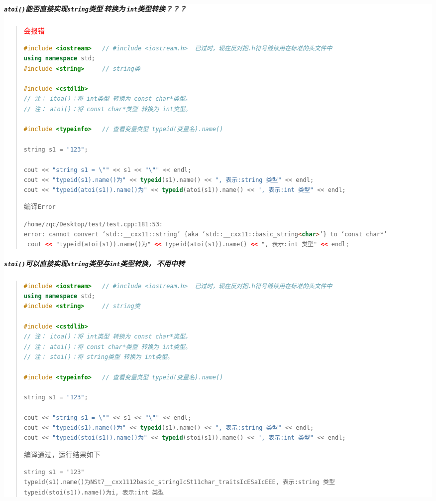 



##### `atoi()`能否直接实现`string`类型 转换为 `int`类型转换？？？ 

> <font color="red"> 会报错 </font>
> 
> ```c++
> #include <iostream>   // #include <iostream.h>  已过时，现在反对把.h符号继续用在标准的头文件中
> using namespace std;  
> #include <string>     // string类
> 
> #include <cstdlib> 
> // 注： itoa()：将 int类型 转换为 const char*类型。
> // 注： atoi()：将 const char*类型 转换为 int类型。
> 
> #include <typeinfo>   // 查看变量类型 typeid(变量名).name()
> 
> string s1 = "123";
> 
> cout << "string s1 = \"" << s1 << "\"" << endl;
> cout << "typeid(s1).name()为" << typeid(s1).name() << ", 表示:string 类型" << endl;
> cout << "typeid(atoi(s1)).name()为" << typeid(atoi(s1)).name() << ", 表示:int 类型" << endl;
> ```
> 编译`Error`
> ```html
> /home/zqc/Desktop/test/test.cpp:181:53: 
> error: cannot convert ‘std::__cxx11::string’ {aka ‘std::__cxx11::basic_string<char>’} to ‘const char*’
>  cout << "typeid(atoi(s1)).name()为" << typeid(atoi(s1)).name() << ", 表示:int 类型" << endl;
> ```



##### `stoi()`可以直接实现`string`类型与`int`类型转换， 不用中转

> 
> ```c++
> #include <iostream>   // #include <iostream.h>  已过时，现在反对把.h符号继续用在标准的头文件中
> using namespace std;  
> #include <string>     // string类
> 
> #include <cstdlib> 
> // 注： itoa()：将 int类型 转换为 const char*类型。
> // 注： atoi()：将 const char*类型 转换为 int类型。
> // 注： stoi()：将 string类型 转换为 int类型。
> 
> #include <typeinfo>   // 查看变量类型 typeid(变量名).name()
> 
> string s1 = "123";
> 
> cout << "string s1 = \"" << s1 << "\"" << endl;
> cout << "typeid(s1).name()为" << typeid(s1).name() << ", 表示:string 类型" << endl;
> cout << "typeid(stoi(s1)).name()为" << typeid(stoi(s1)).name() << ", 表示:int 类型" << endl;
> ```
> 编译通过，运行结果如下
> ```html
> string s1 = "123"
> typeid(s1).name()为NSt7__cxx1112basic_stringIcSt11char_traitsIcESaIcEEE, 表示:string 类型
> typeid(stoi(s1)).name()为i, 表示:int 类型
> ```
